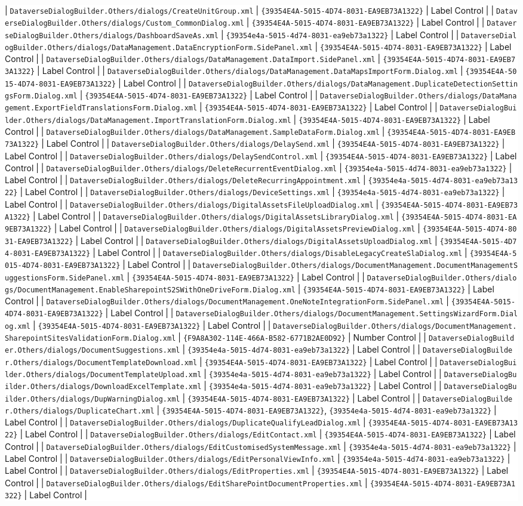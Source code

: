 | `DataverseDialogBuilder.Others/dialogs/CreateUnitGroup.xml` | `{39354E4A-5015-4D74-8031-EA9EB73A1322}` | Label Control |
| `DataverseDialogBuilder.Others/dialogs/Custom_CommonDialog.xml` | `{39354E4A-5015-4D74-8031-EA9EB73A1322}` | Label Control |
| `DataverseDialogBuilder.Others/dialogs/DashboardSaveAs.xml` | `{39354e4a-5015-4d74-8031-ea9eb73a1322}` | Label Control |
| `DataverseDialogBuilder.Others/dialogs/DataManagement.DataEncryptionForm.SidePanel.xml` | `{39354E4A-5015-4D74-8031-EA9EB73A1322}` | Label Control |
| `DataverseDialogBuilder.Others/dialogs/DataManagement.DataImport.SidePanel.xml` | `{39354E4A-5015-4D74-8031-EA9EB73A1322}` | Label Control |
| `DataverseDialogBuilder.Others/dialogs/DataManagement.DataMapsImportForm.Dialog.xml` | `{39354E4A-5015-4D74-8031-EA9EB73A1322}` | Label Control |
| `DataverseDialogBuilder.Others/dialogs/DataManagement.DuplicateDetectionSettingsForm.Dialog.xml` | `{39354E4A-5015-4D74-8031-EA9EB73A1322}` | Label Control |
| `DataverseDialogBuilder.Others/dialogs/DataManagement.ExportFieldTranslationsForm.Dialog.xml` | `{39354E4A-5015-4D74-8031-EA9EB73A1322}` | Label Control |
| `DataverseDialogBuilder.Others/dialogs/DataManagement.ImportTranslationForm.Dialog.xml` | `{39354E4A-5015-4D74-8031-EA9EB73A1322}` | Label Control |
| `DataverseDialogBuilder.Others/dialogs/DataManagement.SampleDataForm.Dialog.xml` | `{39354E4A-5015-4D74-8031-EA9EB73A1322}` | Label Control |
| `DataverseDialogBuilder.Others/dialogs/DelaySend.xml` | `{39354E4A-5015-4D74-8031-EA9EB73A1322}` | Label Control |
| `DataverseDialogBuilder.Others/dialogs/DelaySendControl.xml` | `{39354E4A-5015-4D74-8031-EA9EB73A1322}` | Label Control |
| `DataverseDialogBuilder.Others/dialogs/DeleteRecurrentEventDialog.xml` | `{39354e4a-5015-4d74-8031-ea9eb73a1322}` | Label Control |
| `DataverseDialogBuilder.Others/dialogs/DeleteRecurringAppointment.xml` | `{39354e4a-5015-4d74-8031-ea9eb73a1322}` | Label Control |
| `DataverseDialogBuilder.Others/dialogs/DeviceSettings.xml` | `{39354e4a-5015-4d74-8031-ea9eb73a1322}` | Label Control |
| `DataverseDialogBuilder.Others/dialogs/DigitalAssetsFileUploadDialog.xml` | `{39354E4A-5015-4D74-8031-EA9EB73A1322}` | Label Control |
| `DataverseDialogBuilder.Others/dialogs/DigitalAssetsLibraryDialog.xml` | `{39354E4A-5015-4D74-8031-EA9EB73A1322}` | Label Control |
| `DataverseDialogBuilder.Others/dialogs/DigitalAssetsPreviewDialog.xml` | `{39354E4A-5015-4D74-8031-EA9EB73A1322}` | Label Control |
| `DataverseDialogBuilder.Others/dialogs/DigitalAssetsUploadDialog.xml` | `{39354E4A-5015-4D74-8031-EA9EB73A1322}` | Label Control |
| `DataverseDialogBuilder.Others/dialogs/DisableLegacyCreateSlaDialog.xml` | `{39354E4A-5015-4D74-8031-EA9EB73A1322}` | Label Control |
| `DataverseDialogBuilder.Others/dialogs/DocumentManagement.DocumentManagementSuggestionsForm.SidePanel.xml` | `{39354E4A-5015-4D74-8031-EA9EB73A1322}` | Label Control |
| `DataverseDialogBuilder.Others/dialogs/DocumentManagement.EnableSharepointS2SWithOneDriveForm.Dialog.xml` | `{39354E4A-5015-4D74-8031-EA9EB73A1322}` | Label Control |
| `DataverseDialogBuilder.Others/dialogs/DocumentManagement.OneNoteIntegrationForm.SidePanel.xml` | `{39354E4A-5015-4D74-8031-EA9EB73A1322}` | Label Control |
| `DataverseDialogBuilder.Others/dialogs/DocumentManagement.SettingsWizardForm.Dialog.xml` | `{39354E4A-5015-4D74-8031-EA9EB73A1322}` | Label Control |
| `DataverseDialogBuilder.Others/dialogs/DocumentManagement.SharepointSitesValidationForm.Dialog.xml` | `{F9A8A302-114E-466A-B582-6771B2AE0D92}` | Number Control |
| `DataverseDialogBuilder.Others/dialogs/DocumentSuggestions.xml` | `{39354e4a-5015-4d74-8031-ea9eb73a1322}` | Label Control |
| `DataverseDialogBuilder.Others/dialogs/DocumentTemplateDownload.xml` | `{39354E4A-5015-4D74-8031-EA9EB73A1322}` | Label Control |
| `DataverseDialogBuilder.Others/dialogs/DocumentTemplateUpload.xml` | `{39354e4a-5015-4d74-8031-ea9eb73a1322}` | Label Control |
| `DataverseDialogBuilder.Others/dialogs/DownloadExcelTemplate.xml` | `{39354e4a-5015-4d74-8031-ea9eb73a1322}` | Label Control |
| `DataverseDialogBuilder.Others/dialogs/DupWarningDialog.xml` | `{39354E4A-5015-4D74-8031-EA9EB73A1322}` | Label Control |
| `DataverseDialogBuilder.Others/dialogs/DuplicateChart.xml` | `{39354E4A-5015-4D74-8031-EA9EB73A1322}`, `{39354e4a-5015-4d74-8031-ea9eb73a1322}` | Label Control |
| `DataverseDialogBuilder.Others/dialogs/DuplicateQualifyLeadDialog.xml` | `{39354E4A-5015-4D74-8031-EA9EB73A1322}` | Label Control |
| `DataverseDialogBuilder.Others/dialogs/EditContact.xml` | `{39354E4A-5015-4D74-8031-EA9EB73A1322}` | Label Control |
| `DataverseDialogBuilder.Others/dialogs/EditCustomisedSystemMessage.xml` | `{39354e4a-5015-4d74-8031-ea9eb73a1322}` | Label Control |
| `DataverseDialogBuilder.Others/dialogs/EditPersonalViewInfo.xml` | `{39354e4a-5015-4d74-8031-ea9eb73a1322}` | Label Control |
| `DataverseDialogBuilder.Others/dialogs/EditProperties.xml` | `{39354E4A-5015-4D74-8031-EA9EB73A1322}` | Label Control |
| `DataverseDialogBuilder.Others/dialogs/EditSharePointDocumentProperties.xml` | `{39354E4A-5015-4D74-8031-EA9EB73A1322}` | Label Control |